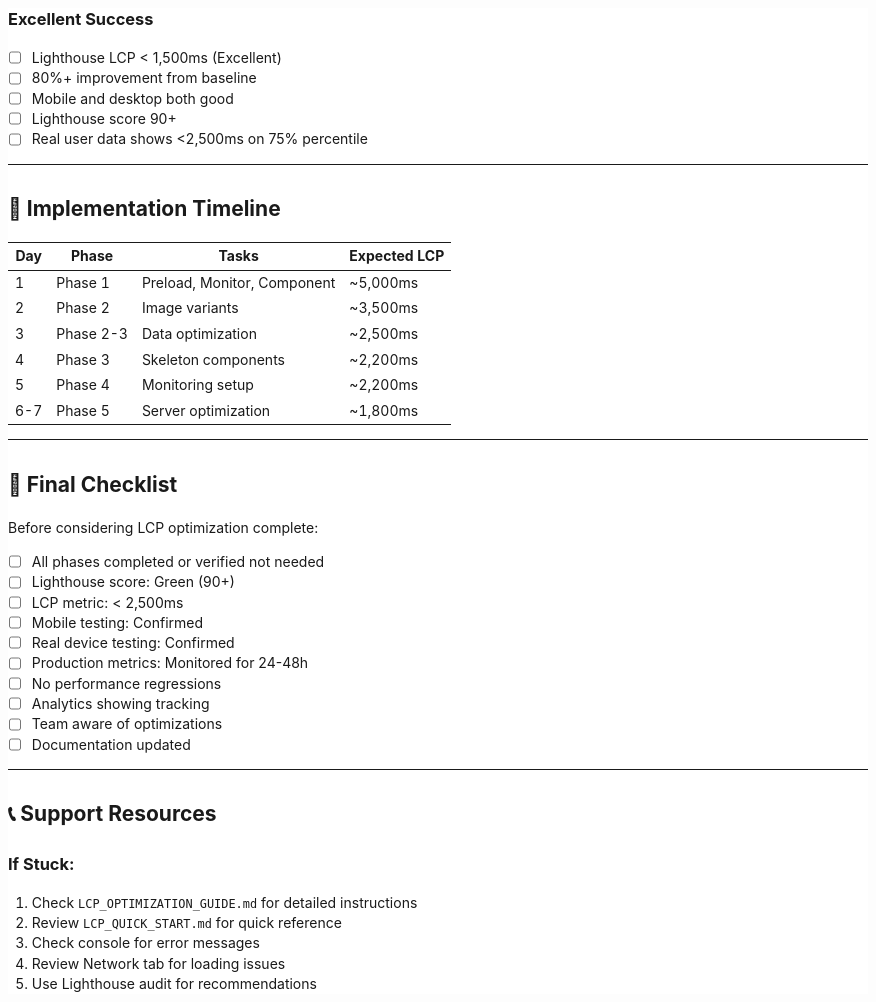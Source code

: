 ### Excellent Success

- [ ] Lighthouse LCP < 1,500ms (Excellent)
- [ ] 80%+ improvement from baseline
- [ ] Mobile and desktop both good
- [ ] Lighthouse score 90+
- [ ] Real user data shows <2,500ms on 75% percentile

---

## 📅 Implementation Timeline

| Day | Phase     | Tasks                       | Expected LCP |
| --- | --------- | --------------------------- | ------------ |
| 1   | Phase 1   | Preload, Monitor, Component | ~5,000ms     |
| 2   | Phase 2   | Image variants              | ~3,500ms     |
| 3   | Phase 2-3 | Data optimization           | ~2,500ms     |
| 4   | Phase 3   | Skeleton components         | ~2,200ms     |
| 5   | Phase 4   | Monitoring setup            | ~2,200ms     |
| 6-7 | Phase 5   | Server optimization         | ~1,800ms     |

---

## 🎉 Final Checklist

Before considering LCP optimization complete:

- [ ] All phases completed or verified not needed
- [ ] Lighthouse score: Green (90+)
- [ ] LCP metric: < 2,500ms
- [ ] Mobile testing: Confirmed
- [ ] Real device testing: Confirmed
- [ ] Production metrics: Monitored for 24-48h
- [ ] No performance regressions
- [ ] Analytics showing tracking
- [ ] Team aware of optimizations
- [ ] Documentation updated

---

## 📞 Support Resources

### If Stuck:

1. Check `LCP_OPTIMIZATION_GUIDE.md` for detailed instructions
2. Review `LCP_QUICK_START.md` for quick reference
3. Check console for error messages
4. Review Network tab for loading issues
5. Use Lighthouse audit for recommendations
